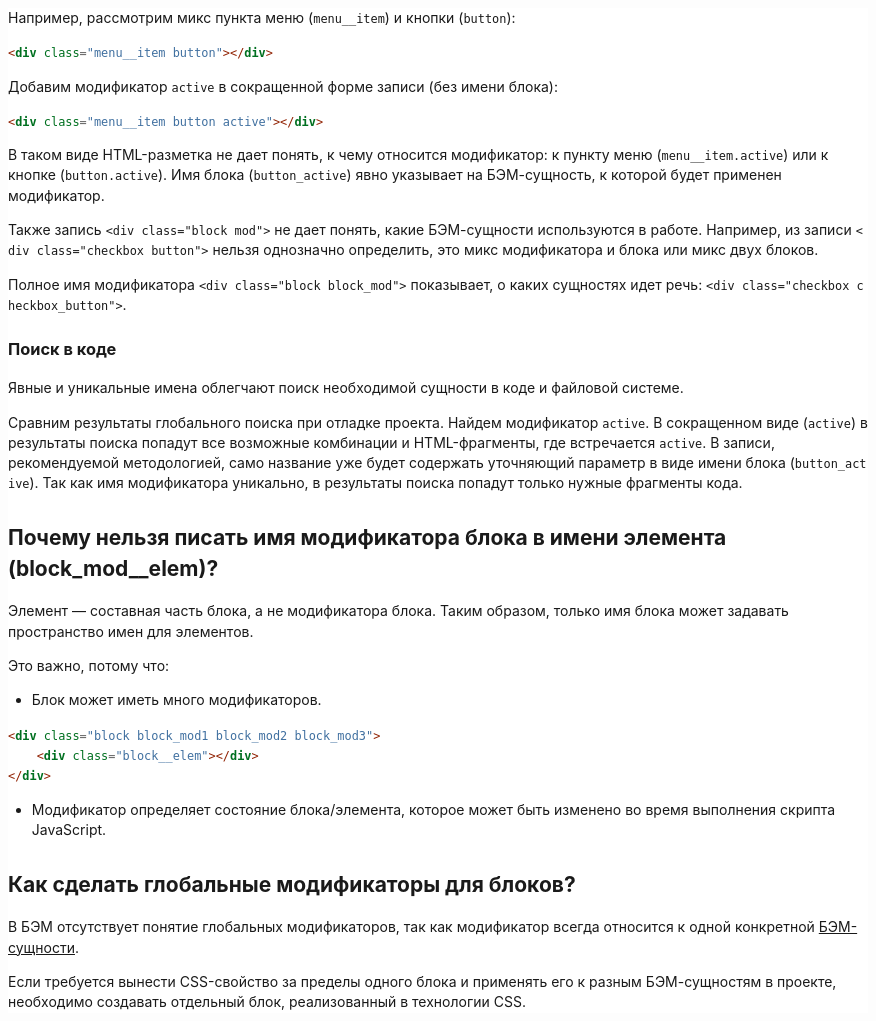 Например, рассмотрим микс пункта меню (`menu__item`) и кнопки (`button`):

```html
<div class="menu__item button"></div>
```

Добавим модификатор `active` в сокращенной форме записи (без имени блока):

```html
<div class="menu__item button active"></div>
```

В таком виде HTML-разметка не дает понять, к чему относится модификатор: к пункту меню (`menu__item.active`) или к кнопке (`button.active`). Имя блока (`button_active`) явно указывает на БЭМ-сущность, к которой будет применен модификатор.

Также запись `<div class="block mod">` не дает понять, какие БЭМ-сущности используются в работе. Например, из записи `<div class="checkbox button">` нельзя однозначно определить, это микс модификатора и блока или микс двух блоков.

Полное имя модификатора `<div class="block block_mod">` показывает, о каких сущностях идет речь: `<div class="checkbox checkbox_button">`.

### Поиск в коде

Явные и уникальные имена облегчают поиск необходимой сущности в коде и файловой системе.

Сравним результаты глобального поиска при отладке проекта. Найдем модификатор `active`. В сокращенном виде (`active`) в результаты поиска попадут все возможные комбинации и HTML-фрагменты, где встречается `active`. В записи, рекомендуемой методологией, само название уже будет содержать уточняющий параметр в виде имени блока (`button_active`). Так как имя модификатора уникально, в результаты поиска попадут только нужные фрагменты кода.

## Почему нельзя писать имя модификатора блока в имени элемента (block\_mod\__elem)?

Элемент — составная часть блока, а не модификатора блока. Таким образом, только имя блока может задавать пространство имен для элементов.

Это важно, потому что:
* Блок может иметь много модификаторов.
```html
<div class="block block_mod1 block_mod2 block_mod3">
    <div class="block__elem"></div>
</div>
```
* Модификатор определяет состояние блока/элемента, которое может быть изменено во время выполнения скрипта JavaScript.

## Как сделать глобальные модификаторы для блоков?

В БЭМ отсутствует понятие глобальных модификаторов, так как модификатор всегда относится к одной конкретной [БЭМ-сущности](../method/key-concepts/key-concepts.ru.md#БЭМ-сущность).

Если требуется вынести CSS-свойство за пределы одного блока и применять его к разным БЭМ-сущностям в проекте, необходимо создавать отдельный блок, реализованный в технологии CSS.
